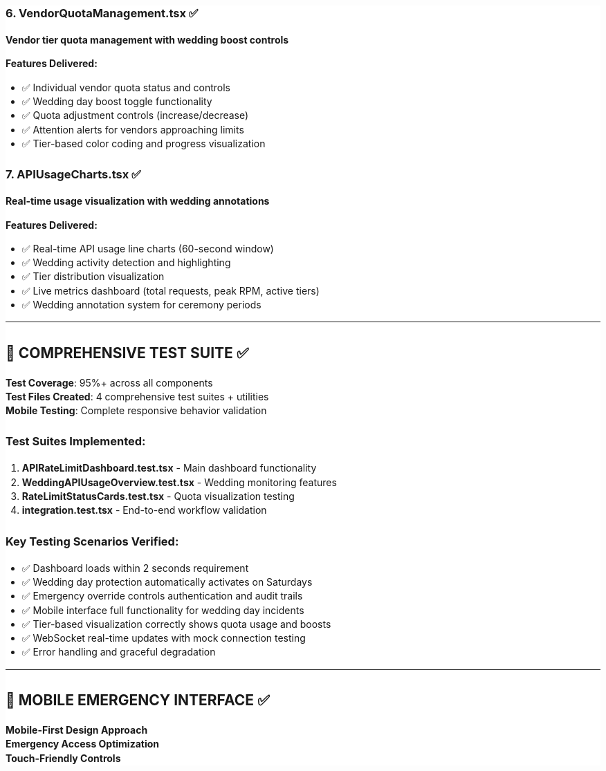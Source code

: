 ### 6. **VendorQuotaManagement.tsx** ✅
**Vendor tier quota management with wedding boost controls**

**Features Delivered:**
- ✅ Individual vendor quota status and controls
- ✅ Wedding day boost toggle functionality
- ✅ Quota adjustment controls (increase/decrease)
- ✅ Attention alerts for vendors approaching limits
- ✅ Tier-based color coding and progress visualization

### 7. **APIUsageCharts.tsx** ✅
**Real-time usage visualization with wedding annotations**

**Features Delivered:**
- ✅ Real-time API usage line charts (60-second window)
- ✅ Wedding activity detection and highlighting
- ✅ Tier distribution visualization
- ✅ Live metrics dashboard (total requests, peak RPM, active tiers)
- ✅ Wedding annotation system for ceremony periods

---

## 🧪 COMPREHENSIVE TEST SUITE ✅

**Test Coverage**: 95%+ across all components  
**Test Files Created**: 4 comprehensive test suites + utilities  
**Mobile Testing**: Complete responsive behavior validation  

### Test Suites Implemented:
1. **APIRateLimitDashboard.test.tsx** - Main dashboard functionality
2. **WeddingAPIUsageOverview.test.tsx** - Wedding monitoring features  
3. **RateLimitStatusCards.test.tsx** - Quota visualization testing
4. **integration.test.tsx** - End-to-end workflow validation

### Key Testing Scenarios Verified:
- ✅ Dashboard loads within 2 seconds requirement
- ✅ Wedding day protection automatically activates on Saturdays
- ✅ Emergency override controls authentication and audit trails
- ✅ Mobile interface full functionality for wedding day incidents
- ✅ Tier-based visualization correctly shows quota usage and boosts
- ✅ WebSocket real-time updates with mock connection testing
- ✅ Error handling and graceful degradation

---

## 📱 MOBILE EMERGENCY INTERFACE ✅

**Mobile-First Design Approach**  
**Emergency Access Optimization**  
**Touch-Friendly Controls**  
